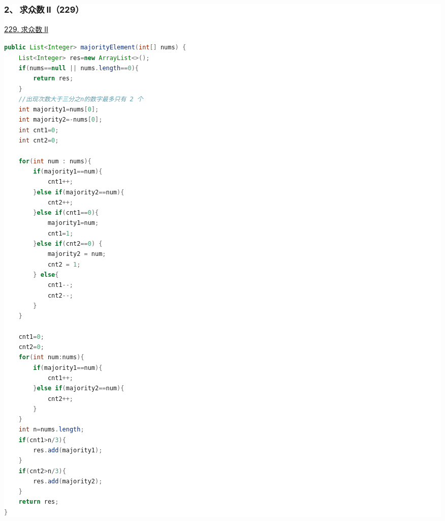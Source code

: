 

### 2、 求众数 II（229）

[229. 求众数 II](https://leetcode-cn.com/problems/majority-element-ii/)

```java
public List<Integer> majorityElement(int[] nums) {
    List<Integer> res=new ArrayList<>();
    if(nums==null || nums.length==0){
        return res;
    }
    //出现次数大于三分之n的数字最多只有 2 个
    int majority1=nums[0];
    int majority2=-nums[0];
    int cnt1=0;
    int cnt2=0;

    for(int num : nums){
        if(majority1==num){
            cnt1++;
        }else if(majority2==num){
            cnt2++;
        }else if(cnt1==0){
            majority1=num;
            cnt1=1;
        }else if(cnt2==0) {
            majority2 = num;
            cnt2 = 1;
        } else{
            cnt1--;
            cnt2--;
        }
    }

    cnt1=0;
    cnt2=0;
    for(int num:nums){
        if(majority1==num){
            cnt1++;
        }else if(majority2==num){
            cnt2++;
        }
    }
    int n=nums.length;
    if(cnt1>n/3){
        res.add(majority1);
    }
    if(cnt2>n/3){
        res.add(majority2);
    }
    return res;
}
```

